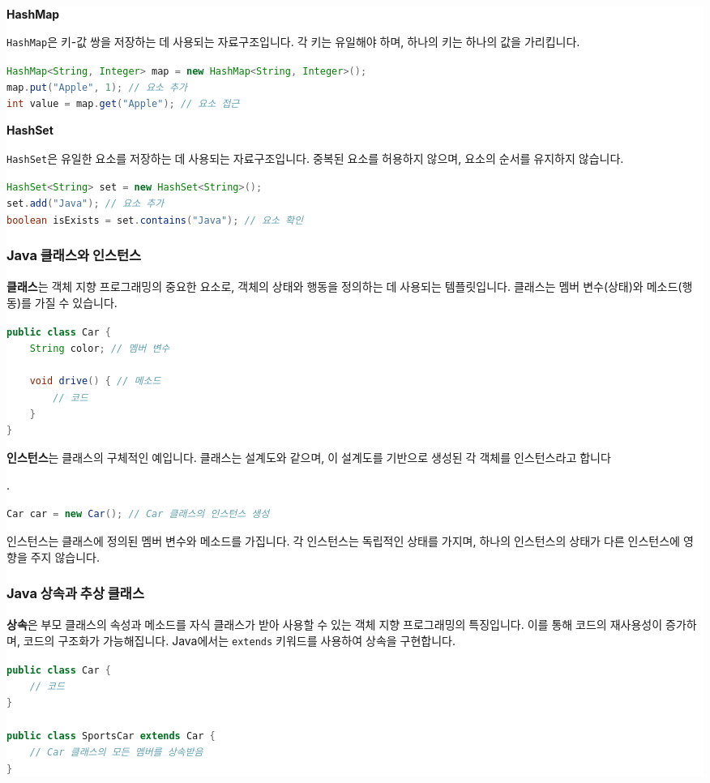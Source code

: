 **HashMap**

`HashMap`은 키-값 쌍을 저장하는 데 사용되는 자료구조입니다. 각 키는 유일해야 하며, 하나의 키는 하나의 값을 가리킵니다.

```java
HashMap<String, Integer> map = new HashMap<String, Integer>();
map.put("Apple", 1); // 요소 추가
int value = map.get("Apple"); // 요소 접근
```

**HashSet**

`HashSet`은 유일한 요소를 저장하는 데 사용되는 자료구조입니다. 중복된 요소를 허용하지 않으며, 요소의 순서를 유지하지 않습니다.

```java
HashSet<String> set = new HashSet<String>();
set.add("Java"); // 요소 추가
boolean isExists = set.contains("Java"); // 요소 확인
```

### Java 클래스와 인스턴스

**클래스**는 객체 지향 프로그래밍의 중요한 요소로, 객체의 상태와 행동을 정의하는 데 사용되는 템플릿입니다. 클래스는 멤버 변수(상태)와 메소드(행동)를 가질 수 있습니다.

```java
public class Car {
    String color; // 멤버 변수

    void drive() { // 메소드
        // 코드
    }
}
```

**인스턴스**는 클래스의 구체적인 예입니다. 클래스는 설계도와 같으며, 이 설계도를 기반으로 생성된 각 객체를 인스턴스라고 합니다

.

```java
Car car = new Car(); // Car 클래스의 인스턴스 생성
```

인스턴스는 클래스에 정의된 멤버 변수와 메소드를 가집니다. 각 인스턴스는 독립적인 상태를 가지며, 하나의 인스턴스의 상태가 다른 인스턴스에 영향을 주지 않습니다.

### Java 상속과 추상 클래스

**상속**은 부모 클래스의 속성과 메소드를 자식 클래스가 받아 사용할 수 있는 객체 지향 프로그래밍의 특징입니다. 이를 통해 코드의 재사용성이 증가하며, 코드의 구조화가 가능해집니다. Java에서는 `extends` 키워드를 사용하여 상속을 구현합니다.

```java
public class Car {
    // 코드
}

public class SportsCar extends Car {
    // Car 클래스의 모든 멤버를 상속받음
}
```
